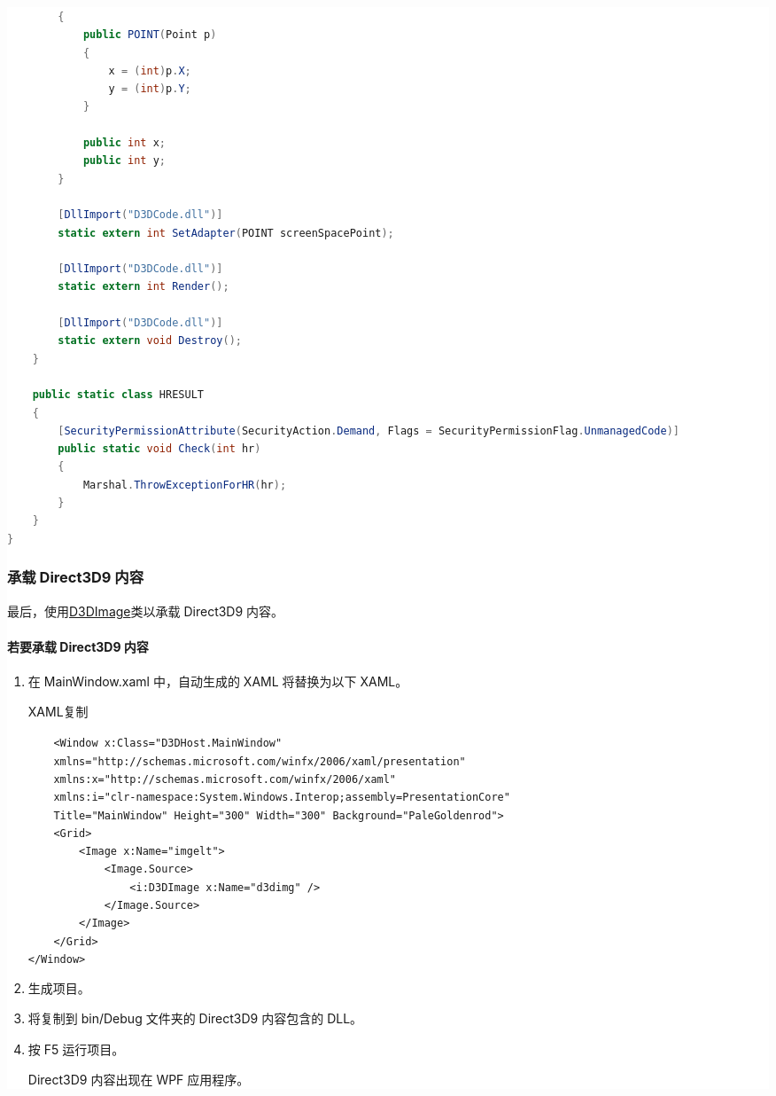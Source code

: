    ```csharp
           {
               public POINT(Point p)
               {
                   x = (int)p.X;
                   y = (int)p.Y;
               }
   
               public int x;
               public int y;
           }
   
           [DllImport("D3DCode.dll")]
           static extern int SetAdapter(POINT screenSpacePoint);
   
           [DllImport("D3DCode.dll")]
           static extern int Render();
   
           [DllImport("D3DCode.dll")]
           static extern void Destroy();
       }
   
       public static class HRESULT
       {
           [SecurityPermissionAttribute(SecurityAction.Demand, Flags = SecurityPermissionFlag.UnmanagedCode)]
           public static void Check(int hr)
           {
               Marshal.ThrowExceptionForHR(hr);
           }
       }
   }
   ```

### 承载 Direct3D9 内容

最后，使用[D3DImage](https://docs.microsoft.com/zh-cn/dotnet/api/system.windows.interop.d3dimage)类以承载 Direct3D9 内容。

#### 若要承载 Direct3D9 内容

1. 在 MainWindow.xaml 中，自动生成的 XAML 将替换为以下 XAML。

   XAML复制

   ```xaml
       <Window x:Class="D3DHost.MainWindow"
       xmlns="http://schemas.microsoft.com/winfx/2006/xaml/presentation"
       xmlns:x="http://schemas.microsoft.com/winfx/2006/xaml"
       xmlns:i="clr-namespace:System.Windows.Interop;assembly=PresentationCore"
       Title="MainWindow" Height="300" Width="300" Background="PaleGoldenrod">
       <Grid>
           <Image x:Name="imgelt">
               <Image.Source>
                   <i:D3DImage x:Name="d3dimg" />
               </Image.Source>
           </Image>
       </Grid>
   </Window>
   ```

2. 生成项目。

3. 将复制到 bin/Debug 文件夹的 Direct3D9 内容包含的 DLL。

4. 按 F5 运行项目。

   Direct3D9 内容出现在 WPF 应用程序。